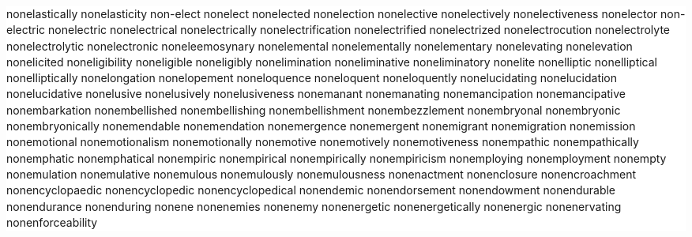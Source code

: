 nonelastically nonelasticity non-elect nonelect nonelected nonelection nonelective nonelectively nonelectiveness nonelector
non-electric nonelectric nonelectrical nonelectrically nonelectrification nonelectrified nonelectrized nonelectrocution nonelectrolyte nonelectrolytic
nonelectronic noneleemosynary nonelemental nonelementally nonelementary nonelevating nonelevation nonelicited noneligibility noneligible
noneligibly nonelimination noneliminative noneliminatory nonelite nonelliptic nonelliptical nonelliptically nonelongation nonelopement
noneloquence noneloquent noneloquently nonelucidating nonelucidation nonelucidative nonelusive nonelusively nonelusiveness nonemanant
nonemanating nonemancipation nonemancipative nonembarkation nonembellished nonembellishing nonembellishment nonembezzlement nonembryonal nonembryonic
nonembryonically nonemendable nonemendation nonemergence nonemergent nonemigrant nonemigration nonemission nonemotional nonemotionalism
nonemotionally nonemotive nonemotively nonemotiveness nonempathic nonempathically nonemphatic nonemphatical nonempiric nonempirical
nonempirically nonempiricism nonemploying nonemployment nonempty nonemulation nonemulative nonemulous nonemulously nonemulousness
nonenactment nonenclosure nonencroachment nonencyclopaedic nonencyclopedic nonencyclopedical nonendemic nonendorsement nonendowment nonendurable
nonendurance nonenduring nonene nonenemies nonenemy nonenergetic nonenergetically nonenergic nonenervating nonenforceability
